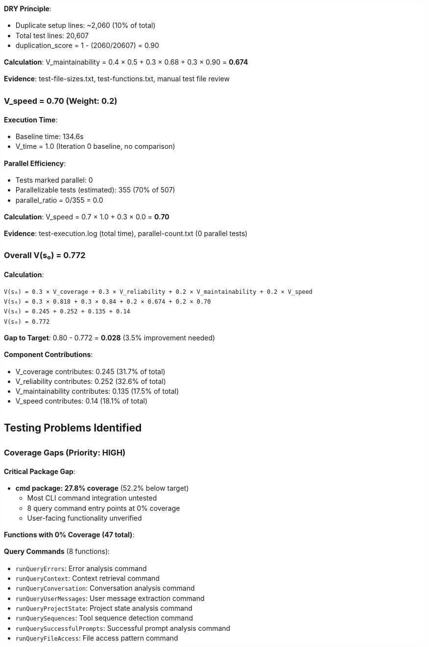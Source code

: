 **DRY Principle**:
- Duplicate setup lines: ~2,060 (10% of total)
- Total test lines: 20,607
- duplication_score = 1 - (2060/20607) = 0.90

**Calculation**: V_maintainability = 0.4 × 0.5 + 0.3 × 0.68 + 0.3 × 0.90 = **0.674**

**Evidence**: test-file-sizes.txt, test-functions.txt, manual test file review

### V_speed = 0.70 (Weight: 0.2)

**Execution Time**:
- Baseline time: 134.6s
- V_time = 1.0 (Iteration 0 baseline, no comparison)

**Parallel Efficiency**:
- Tests marked parallel: 0
- Parallelizable tests (estimated): 355 (70% of 507)
- parallel_ratio = 0/355 = 0.0

**Calculation**: V_speed = 0.7 × 1.0 + 0.3 × 0.0 = **0.70**

**Evidence**: test-execution.log (total time), parallel-count.txt (0 parallel tests)

### Overall V(s₀) = 0.772

**Calculation**:
```
V(s₀) = 0.3 × V_coverage + 0.3 × V_reliability + 0.2 × V_maintainability + 0.2 × V_speed
V(s₀) = 0.3 × 0.818 + 0.3 × 0.84 + 0.2 × 0.674 + 0.2 × 0.70
V(s₀) = 0.245 + 0.252 + 0.135 + 0.14
V(s₀) = 0.772
```

**Gap to Target**: 0.80 - 0.772 = **0.028** (3.5% improvement needed)

**Component Contributions**:
- V_coverage contributes: 0.245 (31.7% of total)
- V_reliability contributes: 0.252 (32.6% of total)
- V_maintainability contributes: 0.135 (17.5% of total)
- V_speed contributes: 0.14 (18.1% of total)

## Testing Problems Identified

### Coverage Gaps (Priority: HIGH)

**Critical Package Gap**:
- **cmd package: 27.8% coverage** (52.2% below target)
  - Most CLI command integration untested
  - 8 query command entry points at 0% coverage
  - User-facing functionality unverified

**Functions with 0% Coverage (47 total)**:

**Query Commands** (8 functions):
- `runQueryErrors`: Error analysis command
- `runQueryContext`: Context retrieval command
- `runQueryConversation`: Conversation analysis command
- `runQueryUserMessages`: User message extraction command
- `runQueryProjectState`: Project state analysis command
- `runQuerySequences`: Tool sequence detection command
- `runQuerySuccessfulPrompts`: Successful prompt analysis command
- `runQueryFileAccess`: File access pattern command
